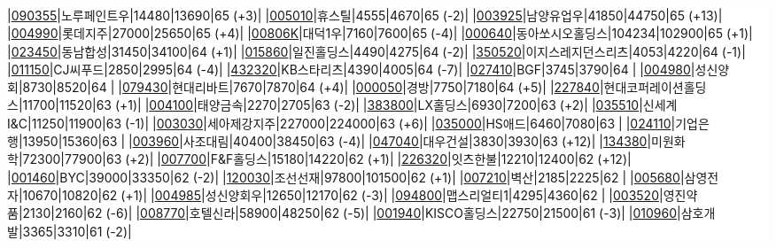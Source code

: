 |[090355](https://finance.daum.net/quotes/A090355)|노루페인트우|14480|13690|65 (+3)|
|[005010](https://finance.daum.net/quotes/A005010)|휴스틸|4555|4670|65 (-2)|
|[003925](https://finance.daum.net/quotes/A003925)|남양유업우|41850|44750|65 (+13)|
|[004990](https://finance.daum.net/quotes/A004990)|롯데지주|27000|25650|65 (+4)|
|[00806K](https://finance.daum.net/quotes/A00806K)|대덕1우|7160|7600|65 (-4)|
|[000640](https://finance.daum.net/quotes/A000640)|동아쏘시오홀딩스|104234|102900|65 (+1)|
|[023450](https://finance.daum.net/quotes/A023450)|동남합성|31450|34100|64 (+1)|
|[015860](https://finance.daum.net/quotes/A015860)|일진홀딩스|4490|4275|64 (-2)|
|[350520](https://finance.daum.net/quotes/A350520)|이지스레지던스리츠|4053|4220|64 (-1)|
|[011150](https://finance.daum.net/quotes/A011150)|CJ씨푸드|2850|2995|64 (-4)|
|[432320](https://finance.daum.net/quotes/A432320)|KB스타리츠|4390|4005|64 (-7)|
|[027410](https://finance.daum.net/quotes/A027410)|BGF|3745|3790|64 |
|[004980](https://finance.daum.net/quotes/A004980)|성신양회|8730|8520|64 |
|[079430](https://finance.daum.net/quotes/A079430)|현대리바트|7670|7870|64 (+4)|
|[000050](https://finance.daum.net/quotes/A000050)|경방|7750|7180|64 (+5)|
|[227840](https://finance.daum.net/quotes/A227840)|현대코퍼레이션홀딩스|11700|11520|63 (+1)|
|[004100](https://finance.daum.net/quotes/A004100)|태양금속|2270|2705|63 (-2)|
|[383800](https://finance.daum.net/quotes/A383800)|LX홀딩스|6930|7200|63 (+2)|
|[035510](https://finance.daum.net/quotes/A035510)|신세계 I&C|11250|11900|63 (-1)|
|[003030](https://finance.daum.net/quotes/A003030)|세아제강지주|227000|224000|63 (+6)|
|[035000](https://finance.daum.net/quotes/A035000)|HS애드|6460|7080|63 |
|[024110](https://finance.daum.net/quotes/A024110)|기업은행|13950|15360|63 |
|[003960](https://finance.daum.net/quotes/A003960)|사조대림|40400|38450|63 (-4)|
|[047040](https://finance.daum.net/quotes/A047040)|대우건설|3830|3930|63 (+12)|
|[134380](https://finance.daum.net/quotes/A134380)|미원화학|72300|77900|63 (+2)|
|[007700](https://finance.daum.net/quotes/A007700)|F&F홀딩스|15180|14220|62 (+1)|
|[226320](https://finance.daum.net/quotes/A226320)|잇츠한불|12210|12400|62 (+12)|
|[001460](https://finance.daum.net/quotes/A001460)|BYC|39000|33350|62 (-2)|
|[120030](https://finance.daum.net/quotes/A120030)|조선선재|97800|101500|62 (+1)|
|[007210](https://finance.daum.net/quotes/A007210)|벽산|2185|2225|62 |
|[005680](https://finance.daum.net/quotes/A005680)|삼영전자|10670|10820|62 (+1)|
|[004985](https://finance.daum.net/quotes/A004985)|성신양회우|12650|12170|62 (-3)|
|[094800](https://finance.daum.net/quotes/A094800)|맵스리얼티1|4295|4360|62 |
|[003520](https://finance.daum.net/quotes/A003520)|영진약품|2130|2160|62 (-6)|
|[008770](https://finance.daum.net/quotes/A008770)|호텔신라|58900|48250|62 (-5)|
|[001940](https://finance.daum.net/quotes/A001940)|KISCO홀딩스|22750|21500|61 (-3)|
|[010960](https://finance.daum.net/quotes/A010960)|삼호개발|3365|3310|61 (-2)|